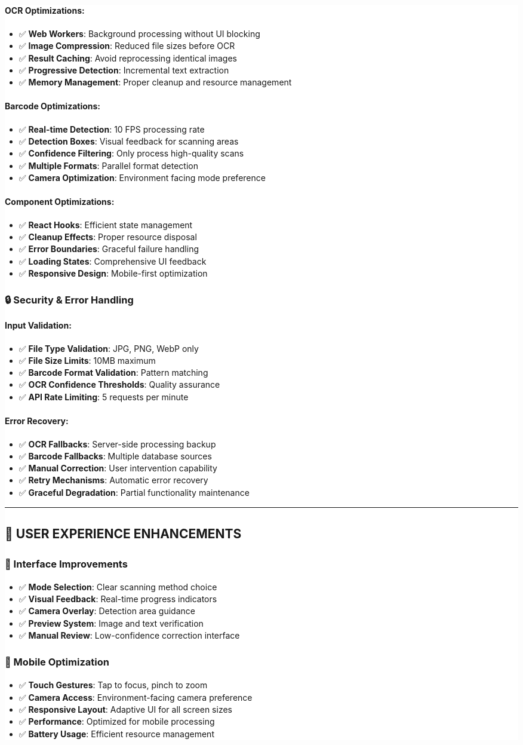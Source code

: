 #### **OCR Optimizations:**
- ✅ **Web Workers**: Background processing without UI blocking
- ✅ **Image Compression**: Reduced file sizes before OCR
- ✅ **Result Caching**: Avoid reprocessing identical images
- ✅ **Progressive Detection**: Incremental text extraction
- ✅ **Memory Management**: Proper cleanup and resource management

#### **Barcode Optimizations:**
- ✅ **Real-time Detection**: 10 FPS processing rate
- ✅ **Detection Boxes**: Visual feedback for scanning areas
- ✅ **Confidence Filtering**: Only process high-quality scans
- ✅ **Multiple Formats**: Parallel format detection
- ✅ **Camera Optimization**: Environment facing mode preference

#### **Component Optimizations:**
- ✅ **React Hooks**: Efficient state management
- ✅ **Cleanup Effects**: Proper resource disposal
- ✅ **Error Boundaries**: Graceful failure handling
- ✅ **Loading States**: Comprehensive UI feedback
- ✅ **Responsive Design**: Mobile-first optimization

### **🔒 Security & Error Handling**

#### **Input Validation:**
- ✅ **File Type Validation**: JPG, PNG, WebP only
- ✅ **File Size Limits**: 10MB maximum
- ✅ **Barcode Format Validation**: Pattern matching
- ✅ **OCR Confidence Thresholds**: Quality assurance
- ✅ **API Rate Limiting**: 5 requests per minute

#### **Error Recovery:**
- ✅ **OCR Fallbacks**: Server-side processing backup
- ✅ **Barcode Fallbacks**: Multiple database sources
- ✅ **Manual Correction**: User intervention capability
- ✅ **Retry Mechanisms**: Automatic error recovery
- ✅ **Graceful Degradation**: Partial functionality maintenance

---

## 📱 **USER EXPERIENCE ENHANCEMENTS**

### **🎨 Interface Improvements**
- ✅ **Mode Selection**: Clear scanning method choice
- ✅ **Visual Feedback**: Real-time progress indicators
- ✅ **Camera Overlay**: Detection area guidance
- ✅ **Preview System**: Image and text verification
- ✅ **Manual Review**: Low-confidence correction interface

### **📲 Mobile Optimization**
- ✅ **Touch Gestures**: Tap to focus, pinch to zoom
- ✅ **Camera Access**: Environment-facing camera preference
- ✅ **Responsive Layout**: Adaptive UI for all screen sizes
- ✅ **Performance**: Optimized for mobile processing
- ✅ **Battery Usage**: Efficient resource management

